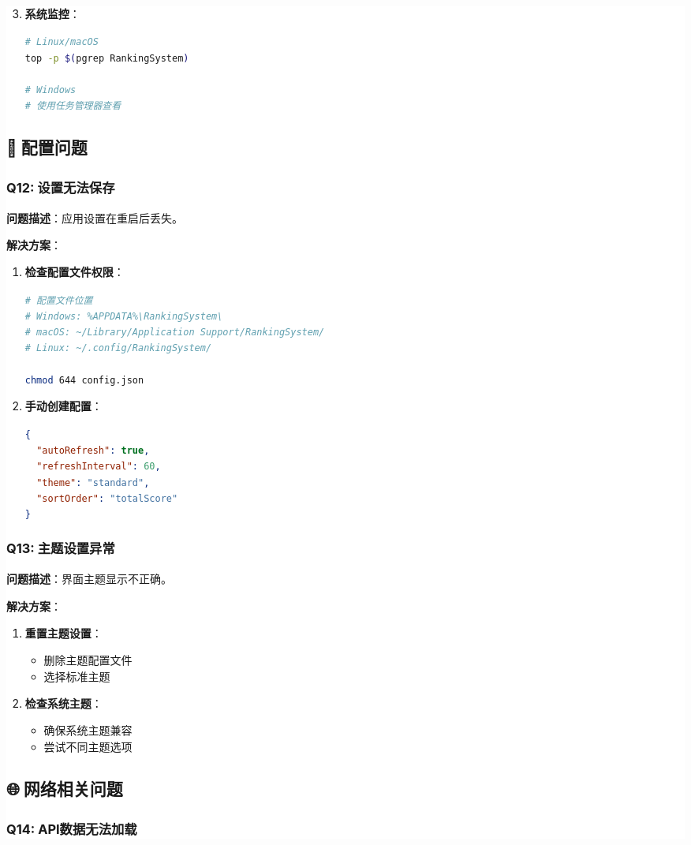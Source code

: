 3. **系统监控**：
   ```bash
   # Linux/macOS
   top -p $(pgrep RankingSystem)
   
   # Windows
   # 使用任务管理器查看
   ```

## 🔧 配置问题

### Q12: 设置无法保存

**问题描述**：应用设置在重启后丢失。

**解决方案**：
1. **检查配置文件权限**：
   ```bash
   # 配置文件位置
   # Windows: %APPDATA%\RankingSystem\
   # macOS: ~/Library/Application Support/RankingSystem/
   # Linux: ~/.config/RankingSystem/
   
   chmod 644 config.json
   ```

2. **手动创建配置**：
   ```json
   {
     "autoRefresh": true,
     "refreshInterval": 60,
     "theme": "standard",
     "sortOrder": "totalScore"
   }
   ```

### Q13: 主题设置异常

**问题描述**：界面主题显示不正确。

**解决方案**：
1. **重置主题设置**：
   - 删除主题配置文件
   - 选择标准主题

2. **检查系统主题**：
   - 确保系统主题兼容
   - 尝试不同主题选项

## 🌐 网络相关问题

### Q14: API数据无法加载
